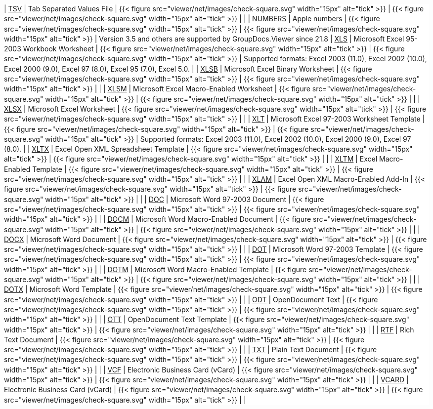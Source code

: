| [TSV](https://docs.fileformat.com/spreadsheet/tsv/) | Tab Separated Values File | {{< figure src="viewer/net/images/check-square.svg" width="15px" alt="tick" >}} | {{< figure src="viewer/net/images/check-square.svg" width="15px" alt="tick" >}} |   |
| [NUMBERS](https://fileinfo.com/extension/numbers) | Apple numbers | {{< figure src="viewer/net/images/check-square.svg" width="15px" alt="tick" >}} | {{< figure src="viewer/net/images/check-square.svg" width="15px" alt="tick" >}} | Version 3.5 and others are supported by GroupDocs.Viewer since 21.8
| [XLS](https://docs.fileformat.com/spreadsheet/xls/) | Microsoft Excel 95-2003 Workbook Worksheet | {{< figure src="viewer/net/images/check-square.svg" width="15px" alt="tick" >}} | {{< figure src="viewer/net/images/check-square.svg" width="15px" alt="tick" >}} | Supported formats: Excel 2003 (11.0), Excel 2002 (10.0), Excel 2000 (9.0), Excel 97 (8.0), Excel 95 (7.0), Excel 5.0. |
| [XLSB](https://docs.fileformat.com/spreadsheet/xlsb/) | Microsoft Excel Binary Worksheet | {{< figure src="viewer/net/images/check-square.svg" width="15px" alt="tick" >}} | {{< figure src="viewer/net/images/check-square.svg" width="15px" alt="tick" >}} |   |
| [XLSM](https://docs.fileformat.com/spreadsheet/xlsm/) | Microsoft Excel Macro-Enabled Worksheet | {{< figure src="viewer/net/images/check-square.svg" width="15px" alt="tick" >}} | {{< figure src="viewer/net/images/check-square.svg" width="15px" alt="tick" >}} |   |
| [XLSX](https://docs.fileformat.com/spreadsheet/xlsx/) | Microsoft Excel Worksheet | {{< figure src="viewer/net/images/check-square.svg" width="15px" alt="tick" >}} | {{< figure src="viewer/net/images/check-square.svg" width="15px" alt="tick" >}} |   |
| [XLT](https://docs.fileformat.com/spreadsheet/xlt/) | Microsoft Excel 97-2003 Worksheet Template | {{< figure src="viewer/net/images/check-square.svg" width="15px" alt="tick" >}} | {{< figure src="viewer/net/images/check-square.svg" width="15px" alt="tick" >}} | Supported formats: Excel 2003 (11.0), Excel 2002 (10.0), Excel 2000 (9.0), Excel 97 (8.0). |
| [XLTX](https://docs.fileformat.com/spreadsheet/xltx/) | Excel Open XML Spreadsheet Template | {{< figure src="viewer/net/images/check-square.svg" width="15px" alt="tick" >}} | {{< figure src="viewer/net/images/check-square.svg" width="15px" alt="tick" >}} |   |
| [XLTM](https://docs.fileformat.com/spreadsheet/xltm/) | Excel Macro-Enabled Template | {{< figure src="viewer/net/images/check-square.svg" width="15px" alt="tick" >}} | {{< figure src="viewer/net/images/check-square.svg" width="15px" alt="tick" >}} |   |
| [XLAM](https://docs.fileformat.com/spreadsheet/xlam/) | Excel Open XML Macro-Enabled Add-In | {{< figure src="viewer/net/images/check-square.svg" width="15px" alt="tick" >}} | {{< figure src="viewer/net/images/check-square.svg" width="15px" alt="tick" >}} |   |
| [DOC](https://docs.fileformat.com/word-processing/doc/) | Microsoft Word 97-2003 Document | {{< figure src="viewer/net/images/check-square.svg" width="15px" alt="tick" >}} | {{< figure src="viewer/net/images/check-square.svg" width="15px" alt="tick" >}} |   |
| [DOCM](https://docs.fileformat.com/word-processing/docm/) | Microsoft Word Macro-Enabled Document | {{< figure src="viewer/net/images/check-square.svg" width="15px" alt="tick" >}} | {{< figure src="viewer/net/images/check-square.svg" width="15px" alt="tick" >}} |   |
| [DOCX](https://docs.fileformat.com/word-processing/docx/) | Microsoft Word Document | {{< figure src="viewer/net/images/check-square.svg" width="15px" alt="tick" >}} | {{< figure src="viewer/net/images/check-square.svg" width="15px" alt="tick" >}} |   |
| [DOT](https://docs.fileformat.com/word-processing/dot/) | Microsoft Word 97-2003 Template | {{< figure src="viewer/net/images/check-square.svg" width="15px" alt="tick" >}} | {{< figure src="viewer/net/images/check-square.svg" width="15px" alt="tick" >}} |   |
| [DOTM](https://docs.fileformat.com/word-processing/dotm/) | Microsoft Word Macro-Enabled Template | {{< figure src="viewer/net/images/check-square.svg" width="15px" alt="tick" >}} | {{< figure src="viewer/net/images/check-square.svg" width="15px" alt="tick" >}} |   |
| [DOTX](https://docs.fileformat.com/word-processing/dotx/) | Microsoft Word Template | {{< figure src="viewer/net/images/check-square.svg" width="15px" alt="tick" >}} | {{< figure src="viewer/net/images/check-square.svg" width="15px" alt="tick" >}} |   |
| [ODT](https://docs.fileformat.com/word-processing/odt/) | OpenDocument Text | {{< figure src="viewer/net/images/check-square.svg" width="15px" alt="tick" >}} | {{< figure src="viewer/net/images/check-square.svg" width="15px" alt="tick" >}} |   |
| [OTT](https://docs.fileformat.com/word-processing/ott/) | OpenDocument Text Template | {{< figure src="viewer/net/images/check-square.svg" width="15px" alt="tick" >}} | {{< figure src="viewer/net/images/check-square.svg" width="15px" alt="tick" >}} |   |
| [RTF](https://docs.fileformat.com/word-processing/rtf/) | Rich Text Document | {{< figure src="viewer/net/images/check-square.svg" width="15px" alt="tick" >}} | {{< figure src="viewer/net/images/check-square.svg" width="15px" alt="tick" >}} |   |
| [TXT](https://docs.fileformat.com/word-processing/txt/) | Plain Text Document | {{< figure src="viewer/net/images/check-square.svg" width="15px" alt="tick" >}} | {{< figure src="viewer/net/images/check-square.svg" width="15px" alt="tick" >}} |   |
| [VCF](https://docs.fileformat.com/email/vcf/) | Electronic Business Card (vCard) | {{< figure src="viewer/net/images/check-square.svg" width="15px" alt="tick" >}} | {{< figure src="viewer/net/images/check-square.svg" width="15px" alt="tick" >}} |   |
| [VCARD](https://docs.fileformat.com/email/vcf/) | Electronic Business Card (vCard) | {{< figure src="viewer/net/images/check-square.svg" width="15px" alt="tick" >}} | {{< figure src="viewer/net/images/check-square.svg" width="15px" alt="tick" >}} |   |